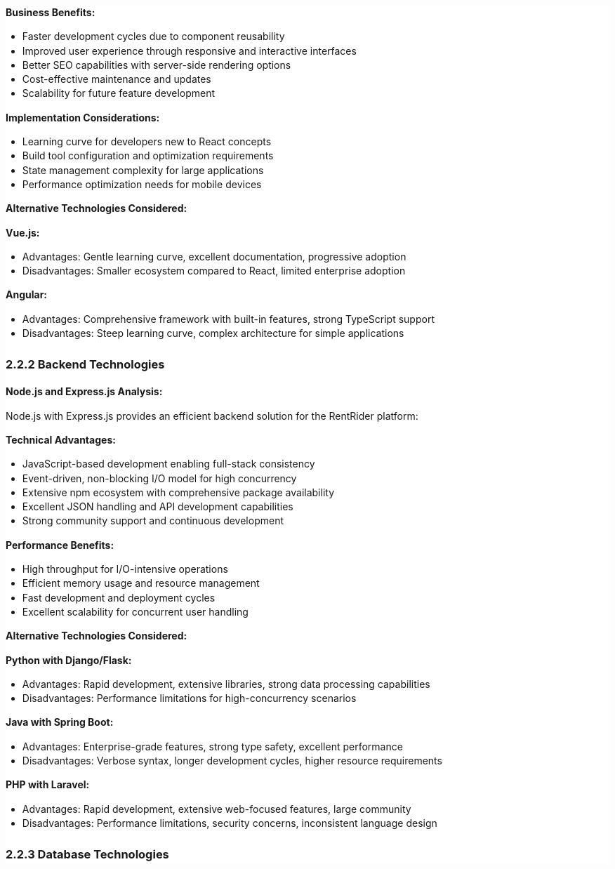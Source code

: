 **Business Benefits:**
- Faster development cycles due to component reusability
- Improved user experience through responsive and interactive interfaces
- Better SEO capabilities with server-side rendering options
- Cost-effective maintenance and updates
- Scalability for future feature development

**Implementation Considerations:**
- Learning curve for developers new to React concepts
- Build tool configuration and optimization requirements
- State management complexity for large applications
- Performance optimization needs for mobile devices

**Alternative Technologies Considered:**

**Vue.js:**
- Advantages: Gentle learning curve, excellent documentation, progressive adoption
- Disadvantages: Smaller ecosystem compared to React, limited enterprise adoption

**Angular:**
- Advantages: Comprehensive framework with built-in features, strong TypeScript support
- Disadvantages: Steep learning curve, complex architecture for simple applications

### 2.2.2 Backend Technologies

**Node.js and Express.js Analysis:**

Node.js with Express.js provides an efficient backend solution for the RentRider platform:

**Technical Advantages:**
- JavaScript-based development enabling full-stack consistency
- Event-driven, non-blocking I/O model for high concurrency
- Extensive npm ecosystem with comprehensive package availability
- Excellent JSON handling and API development capabilities
- Strong community support and continuous development

**Performance Benefits:**
- High throughput for I/O-intensive operations
- Efficient memory usage and resource management
- Fast development and deployment cycles
- Excellent scalability for concurrent user handling

**Alternative Technologies Considered:**

**Python with Django/Flask:**
- Advantages: Rapid development, extensive libraries, strong data processing capabilities
- Disadvantages: Performance limitations for high-concurrency scenarios

**Java with Spring Boot:**
- Advantages: Enterprise-grade features, strong type safety, excellent performance
- Disadvantages: Verbose syntax, longer development cycles, higher resource requirements

**PHP with Laravel:**
- Advantages: Rapid development, extensive web-focused features, large community
- Disadvantages: Performance limitations, security concerns, inconsistent language design

### 2.2.3 Database Technologies
